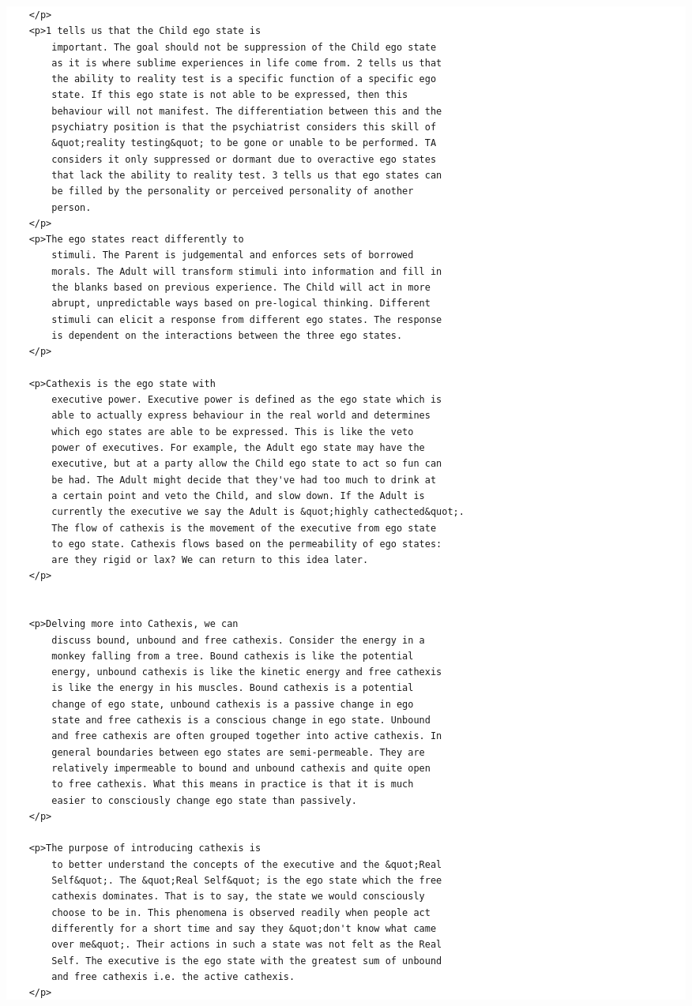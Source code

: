         </p>
        <p>1 tells us that the Child ego state is
            important. The goal should not be suppression of the Child ego state
            as it is where sublime experiences in life come from. 2 tells us that
            the ability to reality test is a specific function of a specific ego
            state. If this ego state is not able to be expressed, then this
            behaviour will not manifest. The differentiation between this and the
            psychiatry position is that the psychiatrist considers this skill of
            &quot;reality testing&quot; to be gone or unable to be performed. TA
            considers it only suppressed or dormant due to overactive ego states
            that lack the ability to reality test. 3 tells us that ego states can
            be filled by the personality or perceived personality of another
            person.
        </p>
        <p>The ego states react differently to
            stimuli. The Parent is judgemental and enforces sets of borrowed
            morals. The Adult will transform stimuli into information and fill in
            the blanks based on previous experience. The Child will act in more
            abrupt, unpredictable ways based on pre-logical thinking. Different
            stimuli can elicit a response from different ego states. The response
            is dependent on the interactions between the three ego states.
        </p>

        <p>Cathexis is the ego state with
            executive power. Executive power is defined as the ego state which is
            able to actually express behaviour in the real world and determines
            which ego states are able to be expressed. This is like the veto
            power of executives. For example, the Adult ego state may have the
            executive, but at a party allow the Child ego state to act so fun can
            be had. The Adult might decide that they've had too much to drink at
            a certain point and veto the Child, and slow down. If the Adult is
            currently the executive we say the Adult is &quot;highly cathected&quot;.
            The flow of cathexis is the movement of the executive from ego state
            to ego state. Cathexis flows based on the permeability of ego states:
            are they rigid or lax? We can return to this idea later.
        </p>

            
        <p>Delving more into Cathexis, we can
            discuss bound, unbound and free cathexis. Consider the energy in a
            monkey falling from a tree. Bound cathexis is like the potential
            energy, unbound cathexis is like the kinetic energy and free cathexis
            is like the energy in his muscles. Bound cathexis is a potential
            change of ego state, unbound cathexis is a passive change in ego
            state and free cathexis is a conscious change in ego state. Unbound
            and free cathexis are often grouped together into active cathexis. In
            general boundaries between ego states are semi-permeable. They are
            relatively impermeable to bound and unbound cathexis and quite open
            to free cathexis. What this means in practice is that it is much
            easier to consciously change ego state than passively.
        </p>
      
        <p>The purpose of introducing cathexis is
            to better understand the concepts of the executive and the &quot;Real
            Self&quot;. The &quot;Real Self&quot; is the ego state which the free
            cathexis dominates. That is to say, the state we would consciously
            choose to be in. This phenomena is observed readily when people act
            differently for a short time and say they &quot;don't know what came
            over me&quot;. Their actions in such a state was not felt as the Real
            Self. The executive is the ego state with the greatest sum of unbound
            and free cathexis i.e. the active cathexis.
        </p>
